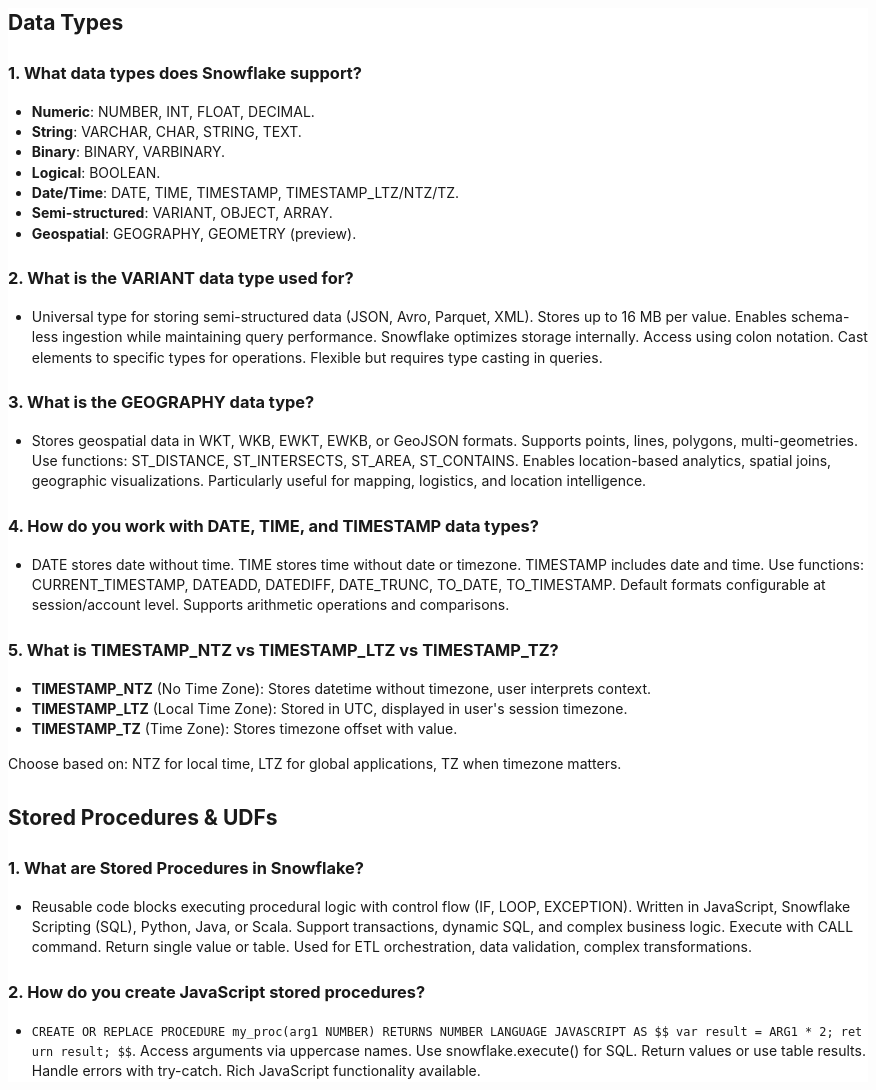 ## Data Types

### 1. What data types does Snowflake support?
   - **Numeric**: NUMBER, INT, FLOAT, DECIMAL.
   - **String**: VARCHAR, CHAR, STRING, TEXT.
   - **Binary**: BINARY, VARBINARY.
   - **Logical**: BOOLEAN.
   - **Date/Time**: DATE, TIME, TIMESTAMP, TIMESTAMP_LTZ/NTZ/TZ.
   - **Semi-structured**: VARIANT, OBJECT, ARRAY.
   - **Geospatial**: GEOGRAPHY, GEOMETRY (preview).

### 2. What is the VARIANT data type used for?
   - Universal type for storing semi-structured data (JSON, Avro, Parquet, XML). Stores up to 16 MB per value. Enables schema-less ingestion while maintaining query performance. Snowflake optimizes storage internally. Access using colon notation. Cast elements to specific types for operations. Flexible but requires type casting in queries.

### 3. What is the GEOGRAPHY data type?
   - Stores geospatial data in WKT, WKB, EWKT, EWKB, or GeoJSON formats. Supports points, lines, polygons, multi-geometries. Use functions: ST_DISTANCE, ST_INTERSECTS, ST_AREA, ST_CONTAINS. Enables location-based analytics, spatial joins, geographic visualizations. Particularly useful for mapping, logistics, and location intelligence.

### 4. How do you work with DATE, TIME, and TIMESTAMP data types?
   - DATE stores date without time. TIME stores time without date or timezone. TIMESTAMP includes date and time. Use functions: CURRENT_TIMESTAMP, DATEADD, DATEDIFF, DATE_TRUNC, TO_DATE, TO_TIMESTAMP. Default formats configurable at session/account level. Supports arithmetic operations and comparisons.

### 5. What is TIMESTAMP_NTZ vs TIMESTAMP_LTZ vs TIMESTAMP_TZ?
   - **TIMESTAMP_NTZ** (No Time Zone): Stores datetime without timezone, user interprets context.
   - **TIMESTAMP_LTZ** (Local Time Zone): Stored in UTC, displayed in user's session timezone.
   - **TIMESTAMP_TZ** (Time Zone): Stores timezone offset with value. 
   
   Choose based on: NTZ for local time, LTZ for global applications, TZ when timezone matters.

## Stored Procedures & UDFs

### 1. What are Stored Procedures in Snowflake?
   - Reusable code blocks executing procedural logic with control flow (IF, LOOP, EXCEPTION). Written in JavaScript, Snowflake Scripting (SQL), Python, Java, or Scala. Support transactions, dynamic SQL, and complex business logic. Execute with CALL command. Return single value or table. Used for ETL orchestration, data validation, complex transformations.

### 2. How do you create JavaScript stored procedures?
   - `CREATE OR REPLACE PROCEDURE my_proc(arg1 NUMBER) RETURNS NUMBER LANGUAGE JAVASCRIPT AS $$ var result = ARG1 * 2; return result; $$`. Access arguments via uppercase names. Use snowflake.execute() for SQL. Return values or use table results. Handle errors with try-catch. Rich JavaScript functionality available.
